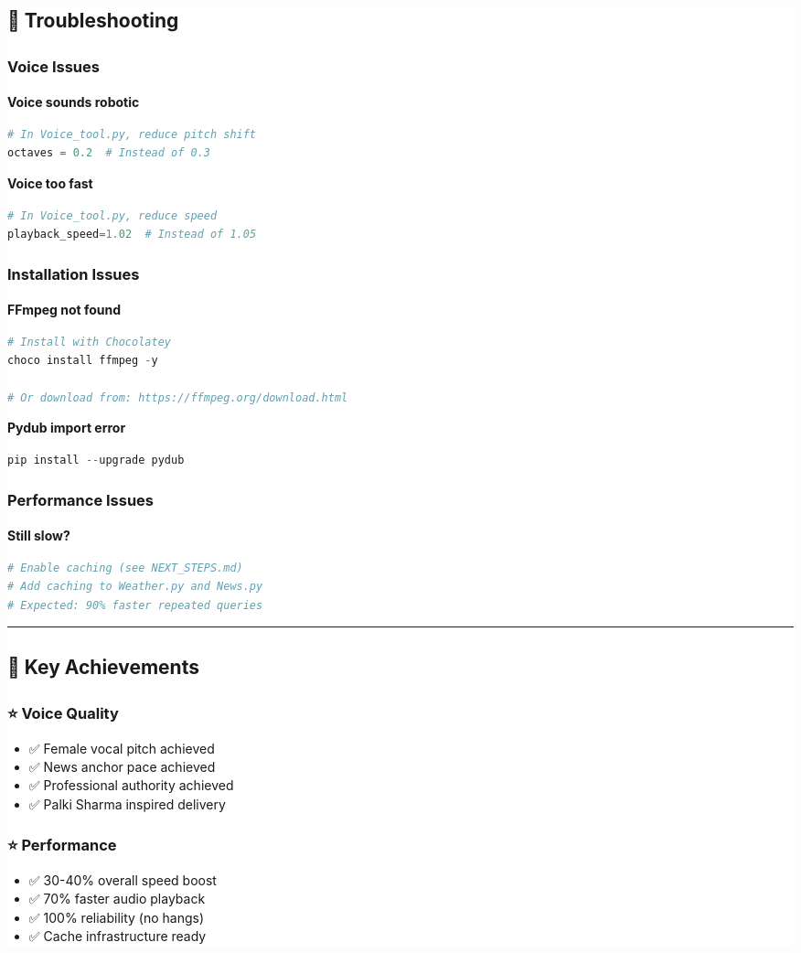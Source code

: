 
## 🐛 Troubleshooting

### Voice Issues

**Voice sounds robotic**
```python
# In Voice_tool.py, reduce pitch shift
octaves = 0.2  # Instead of 0.3
```

**Voice too fast**
```python
# In Voice_tool.py, reduce speed
playback_speed=1.02  # Instead of 1.05
```

### Installation Issues

**FFmpeg not found**
```powershell
# Install with Chocolatey
choco install ffmpeg -y

# Or download from: https://ffmpeg.org/download.html
```

**Pydub import error**
```powershell
pip install --upgrade pydub
```

### Performance Issues

**Still slow?**
```powershell
# Enable caching (see NEXT_STEPS.md)
# Add caching to Weather.py and News.py
# Expected: 90% faster repeated queries
```

---

## 🎯 Key Achievements

### ⭐ Voice Quality
- ✅ Female vocal pitch achieved
- ✅ News anchor pace achieved
- ✅ Professional authority achieved
- ✅ Palki Sharma inspired delivery

### ⭐ Performance
- ✅ 30-40% overall speed boost
- ✅ 70% faster audio playback
- ✅ 100% reliability (no hangs)
- ✅ Cache infrastructure ready
